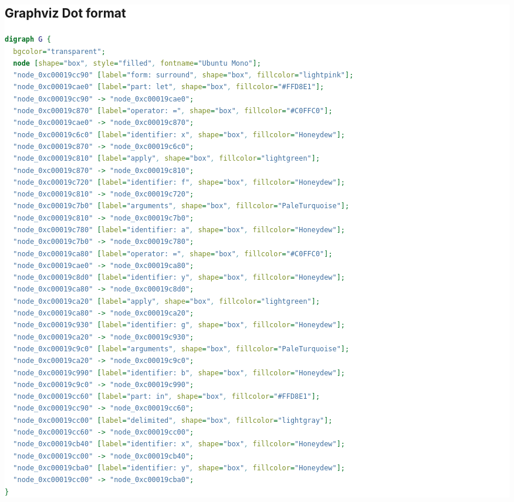 ## Graphviz Dot format

```dot
digraph G {
  bgcolor="transparent";
  node [shape="box", style="filled", fontname="Ubuntu Mono"];
  "node_0xc00019cc90" [label="form: surround", shape="box", fillcolor="lightpink"];
  "node_0xc00019cae0" [label="part: let", shape="box", fillcolor="#FFD8E1"];
  "node_0xc00019cc90" -> "node_0xc00019cae0";
  "node_0xc00019c870" [label="operator: =", shape="box", fillcolor="#C0FFC0"];
  "node_0xc00019cae0" -> "node_0xc00019c870";
  "node_0xc00019c6c0" [label="identifier: x", shape="box", fillcolor="Honeydew"];
  "node_0xc00019c870" -> "node_0xc00019c6c0";
  "node_0xc00019c810" [label="apply", shape="box", fillcolor="lightgreen"];
  "node_0xc00019c870" -> "node_0xc00019c810";
  "node_0xc00019c720" [label="identifier: f", shape="box", fillcolor="Honeydew"];
  "node_0xc00019c810" -> "node_0xc00019c720";
  "node_0xc00019c7b0" [label="arguments", shape="box", fillcolor="PaleTurquoise"];
  "node_0xc00019c810" -> "node_0xc00019c7b0";
  "node_0xc00019c780" [label="identifier: a", shape="box", fillcolor="Honeydew"];
  "node_0xc00019c7b0" -> "node_0xc00019c780";
  "node_0xc00019ca80" [label="operator: =", shape="box", fillcolor="#C0FFC0"];
  "node_0xc00019cae0" -> "node_0xc00019ca80";
  "node_0xc00019c8d0" [label="identifier: y", shape="box", fillcolor="Honeydew"];
  "node_0xc00019ca80" -> "node_0xc00019c8d0";
  "node_0xc00019ca20" [label="apply", shape="box", fillcolor="lightgreen"];
  "node_0xc00019ca80" -> "node_0xc00019ca20";
  "node_0xc00019c930" [label="identifier: g", shape="box", fillcolor="Honeydew"];
  "node_0xc00019ca20" -> "node_0xc00019c930";
  "node_0xc00019c9c0" [label="arguments", shape="box", fillcolor="PaleTurquoise"];
  "node_0xc00019ca20" -> "node_0xc00019c9c0";
  "node_0xc00019c990" [label="identifier: b", shape="box", fillcolor="Honeydew"];
  "node_0xc00019c9c0" -> "node_0xc00019c990";
  "node_0xc00019cc60" [label="part: in", shape="box", fillcolor="#FFD8E1"];
  "node_0xc00019cc90" -> "node_0xc00019cc60";
  "node_0xc00019cc00" [label="delimited", shape="box", fillcolor="lightgray"];
  "node_0xc00019cc60" -> "node_0xc00019cc00";
  "node_0xc00019cb40" [label="identifier: x", shape="box", fillcolor="Honeydew"];
  "node_0xc00019cc00" -> "node_0xc00019cb40";
  "node_0xc00019cba0" [label="identifier: y", shape="box", fillcolor="Honeydew"];
  "node_0xc00019cc00" -> "node_0xc00019cba0";
}
```
